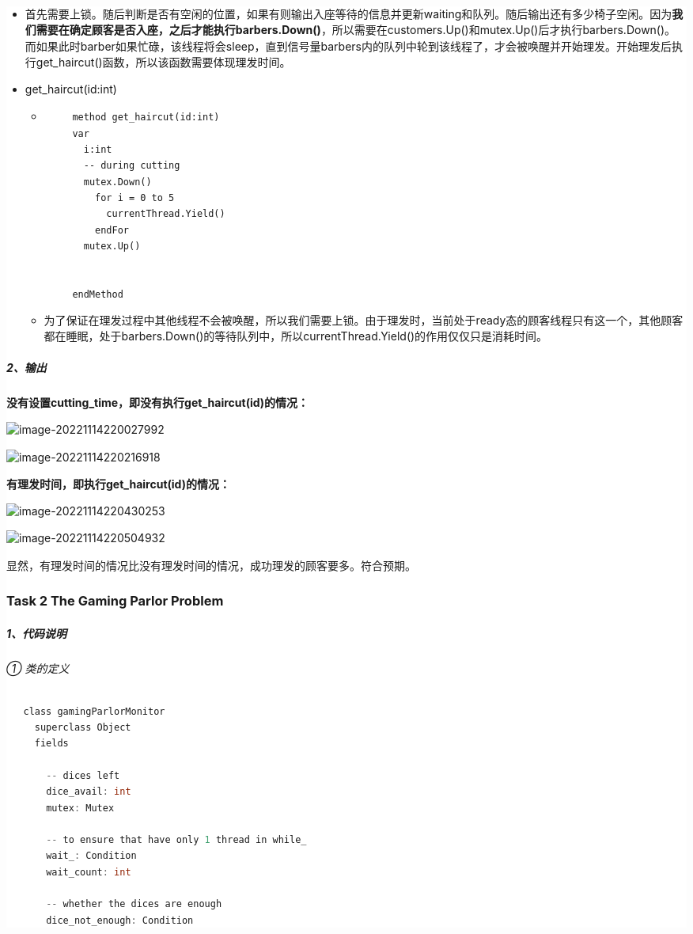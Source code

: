   - 首先需要上锁。随后判断是否有空闲的位置，如果有则输出入座等待的信息并更新waiting和队列。随后输出还有多少椅子空闲。因为**我们需要在确定顾客是否入座，之后才能执行barbers.Down()**，所以需要在customers.Up()和mutex.Up()后才执行barbers.Down()。而如果此时barber如果忙碌，该线程将会sleep，直到信号量barbers内的队列中轮到该线程了，才会被唤醒并开始理发。开始理发后执行get_haircut()函数，所以该函数需要体现理发时间。

- get_haircut(id:int)

  - ```
         method get_haircut(id:int)
         var
           i:int
           -- during cutting
           mutex.Down()
             for i = 0 to 5
               currentThread.Yield()
             endFor
           mutex.Up()
           
           
         endMethod
    ```

  - 为了保证在理发过程中其他线程不会被唤醒，所以我们需要上锁。由于理发时，当前处于ready态的顾客线程只有这一个，其他顾客都在睡眠，处于barbers.Down()的等待队列中，所以currentThread.Yield()的作用仅仅只是消耗时间。



##### 2、输出

**没有设置cutting_time，即没有执行get_haircut(id)的情况：**

![image-20221114220027992](C:\Users\HaRry_\AppData\Roaming\Typora\typora-user-images\image-20221114220027992.png)

![image-20221114220216918](C:\Users\HaRry_\AppData\Roaming\Typora\typora-user-images\image-20221114220216918.png)





**有理发时间，即执行get_haircut(id)的情况：**

![image-20221114220430253](C:\Users\HaRry_\AppData\Roaming\Typora\typora-user-images\image-20221114220430253.png)

![image-20221114220504932](C:\Users\HaRry_\AppData\Roaming\Typora\typora-user-images\image-20221114220504932.png)



显然，有理发时间的情况比没有理发时间的情况，成功理发的顾客要多。符合预期。





### Task 2 The Gaming Parlor Problem

##### 1、代码说明

###### ① 类的定义

```c
   class gamingParlorMonitor
     superclass Object
     fields
     
       -- dices left
       dice_avail: int
       mutex: Mutex
       
       -- to ensure that have only 1 thread in while_
       wait_: Condition
       wait_count: int
       
       -- whether the dices are enough
       dice_not_enough: Condition 
```